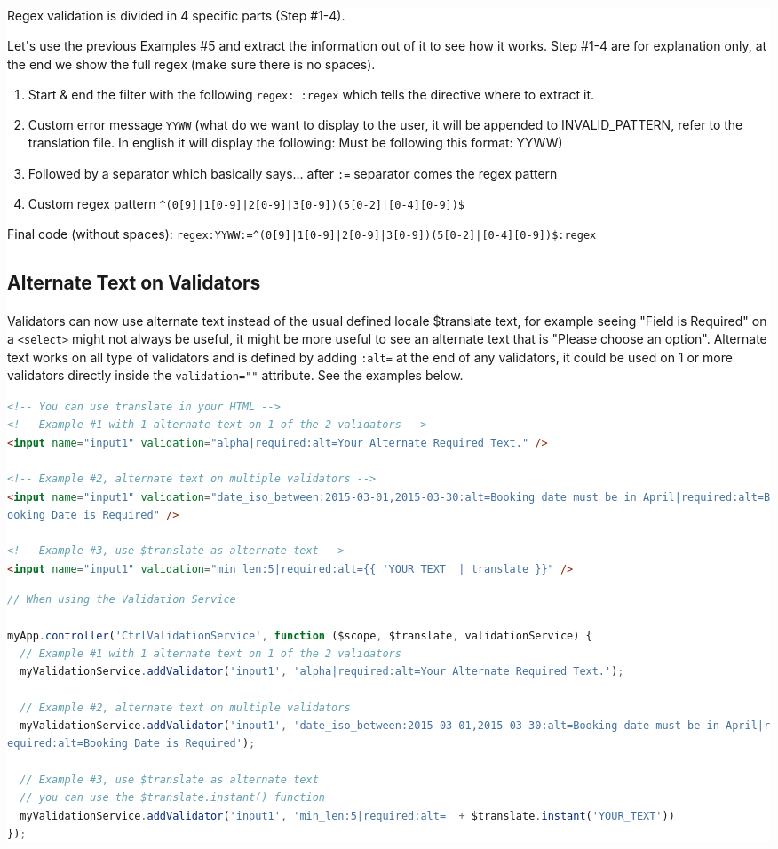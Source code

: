 Regex validation is divided in 4 specific parts (Step #1-4).

Let's use the previous [Examples #5](#examples-directive) and extract the information out of it to see how it works.
Step #1-4 are for explanation only, at the end we show the full regex (make sure there is no spaces).

1. Start &amp; end the filter with the following `regex: :regex` which tells the directive where to extract it.

2. Custom error message `YYWW` (what do we want to display to the user, it will be appended to INVALID_PATTERN, refer to the translation file. In english it will display the following:  Must be following this format: YYWW)

3. Followed by a separator which basically says... after `:=` separator comes the regex pattern

4. Custom regex pattern `^(0[9]|1[0-9]|2[0-9]|3[0-9])(5[0-2]|[0-4][0-9])$`

Final code (without spaces): `regex:YYWW:=^(0[9]|1[0-9]|2[0-9]|3[0-9])(5[0-2]|[0-4][0-9])$:regex`

<a name="alternate"></a>
Alternate Text on Validators
--------------------
Validators can now use alternate text instead of the usual defined locale $translate text, for example seeing "Field is Required" on a `<select>` might not always be useful, it might be more useful to see an alternate text that is "Please choose an option". Alternate text works on all type of validators and is defined by adding `:alt=` at the end of any validators, it could be used on 1 or more validators directly inside the `validation=""` attribute. See the examples below.
```html
<!-- You can use translate in your HTML -->
<!-- Example #1 with 1 alternate text on 1 of the 2 validators -->
<input name="input1" validation="alpha|required:alt=Your Alternate Required Text." />

<!-- Example #2, alternate text on multiple validators -->
<input name="input1" validation="date_iso_between:2015-03-01,2015-03-30:alt=Booking date must be in April|required:alt=Booking Date is Required" />

<!-- Example #3, use $translate as alternate text -->
<input name="input1" validation="min_len:5|required:alt={{ 'YOUR_TEXT' | translate }}" />
```

```javascript
// When using the Validation Service

myApp.controller('CtrlValidationService', function ($scope, $translate, validationService) {
  // Example #1 with 1 alternate text on 1 of the 2 validators
  myValidationService.addValidator('input1', 'alpha|required:alt=Your Alternate Required Text.');

  // Example #2, alternate text on multiple validators
  myValidationService.addValidator('input1', 'date_iso_between:2015-03-01,2015-03-30:alt=Booking date must be in April|required:alt=Booking Date is Required');

  // Example #3, use $translate as alternate text
  // you can use the $translate.instant() function
  myValidationService.addValidator('input1', 'min_len:5|required:alt=' + $translate.instant('YOUR_TEXT'))
});
```
